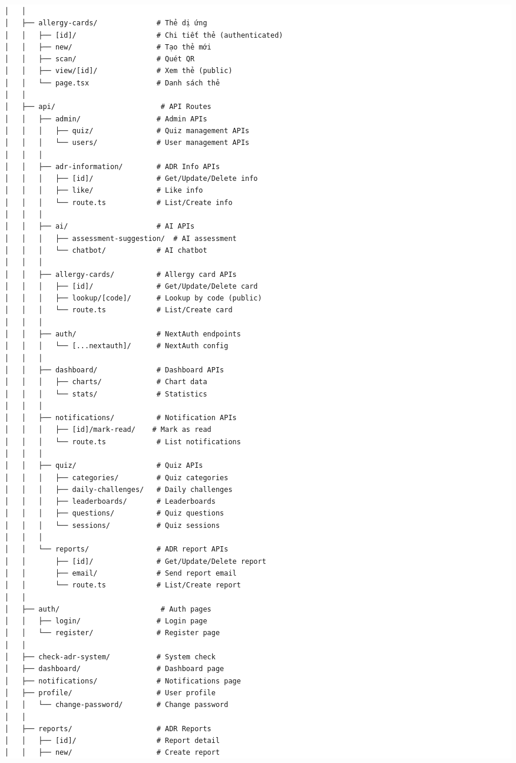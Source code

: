 ```
│   │
│   ├── allergy-cards/              # Thẻ dị ứng
│   │   ├── [id]/                   # Chi tiết thẻ (authenticated)
│   │   ├── new/                    # Tạo thẻ mới
│   │   ├── scan/                   # Quét QR
│   │   ├── view/[id]/              # Xem thẻ (public)
│   │   └── page.tsx                # Danh sách thẻ
│   │
│   ├── api/                         # API Routes
│   │   ├── admin/                  # Admin APIs
│   │   │   ├── quiz/               # Quiz management APIs
│   │   │   └── users/              # User management APIs
│   │   │
│   │   ├── adr-information/        # ADR Info APIs
│   │   │   ├── [id]/               # Get/Update/Delete info
│   │   │   ├── like/               # Like info
│   │   │   └── route.ts            # List/Create info
│   │   │
│   │   ├── ai/                     # AI APIs
│   │   │   ├── assessment-suggestion/  # AI assessment
│   │   │   └── chatbot/            # AI chatbot
│   │   │
│   │   ├── allergy-cards/          # Allergy card APIs
│   │   │   ├── [id]/               # Get/Update/Delete card
│   │   │   ├── lookup/[code]/      # Lookup by code (public)
│   │   │   └── route.ts            # List/Create card
│   │   │
│   │   ├── auth/                   # NextAuth endpoints
│   │   │   └── [...nextauth]/      # NextAuth config
│   │   │
│   │   ├── dashboard/              # Dashboard APIs
│   │   │   ├── charts/             # Chart data
│   │   │   └── stats/              # Statistics
│   │   │
│   │   ├── notifications/          # Notification APIs
│   │   │   ├── [id]/mark-read/    # Mark as read
│   │   │   └── route.ts            # List notifications
│   │   │
│   │   ├── quiz/                   # Quiz APIs
│   │   │   ├── categories/         # Quiz categories
│   │   │   ├── daily-challenges/   # Daily challenges
│   │   │   ├── leaderboards/       # Leaderboards
│   │   │   ├── questions/          # Quiz questions
│   │   │   └── sessions/           # Quiz sessions
│   │   │
│   │   └── reports/                # ADR report APIs
│   │       ├── [id]/               # Get/Update/Delete report
│   │       ├── email/              # Send report email
│   │       └── route.ts            # List/Create report
│   │
│   ├── auth/                        # Auth pages
│   │   ├── login/                  # Login page
│   │   └── register/               # Register page
│   │
│   ├── check-adr-system/           # System check
│   ├── dashboard/                  # Dashboard page
│   ├── notifications/              # Notifications page
│   ├── profile/                    # User profile
│   │   └── change-password/        # Change password
│   │
│   ├── reports/                    # ADR Reports
│   │   ├── [id]/                   # Report detail
│   │   ├── new/                    # Create report
```